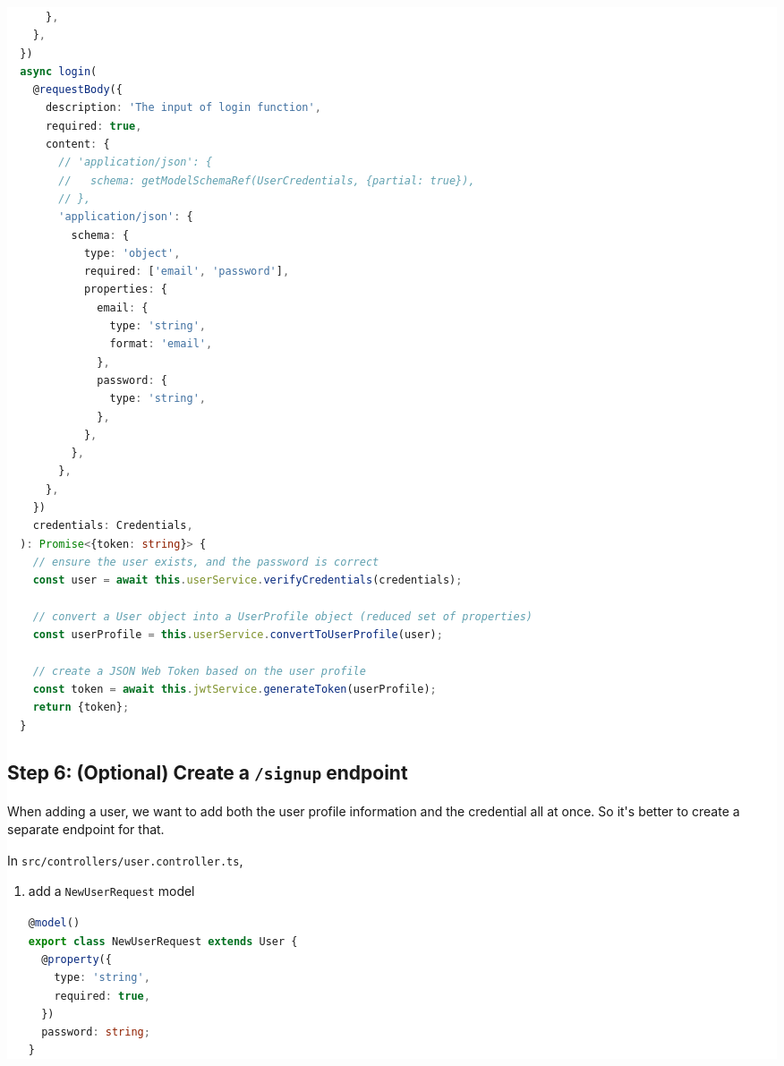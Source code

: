 ```ts
      },
    },
  })
  async login(
    @requestBody({
      description: 'The input of login function',
      required: true,
      content: {
        // 'application/json': {
        //   schema: getModelSchemaRef(UserCredentials, {partial: true}),
        // },
        'application/json': {
          schema: {
            type: 'object',
            required: ['email', 'password'],
            properties: {
              email: {
                type: 'string',
                format: 'email',
              },
              password: {
                type: 'string',
              },
            },
          },
        },
      },
    })
    credentials: Credentials,
  ): Promise<{token: string}> {
    // ensure the user exists, and the password is correct
    const user = await this.userService.verifyCredentials(credentials);

    // convert a User object into a UserProfile object (reduced set of properties)
    const userProfile = this.userService.convertToUserProfile(user);

    // create a JSON Web Token based on the user profile
    const token = await this.jwtService.generateToken(userProfile);
    return {token};
  }
```

## Step 6: (Optional) Create a `/signup` endpoint

When adding a user, we want to add both the user profile information and the credential all at once. So it's better to create a separate endpoint for that.

In `src/controllers/user.controller.ts`,

1. add a `NewUserRequest` model

   ```ts
   @model()
   export class NewUserRequest extends User {
     @property({
       type: 'string',
       required: true,
     })
     password: string;
   }
   ```
